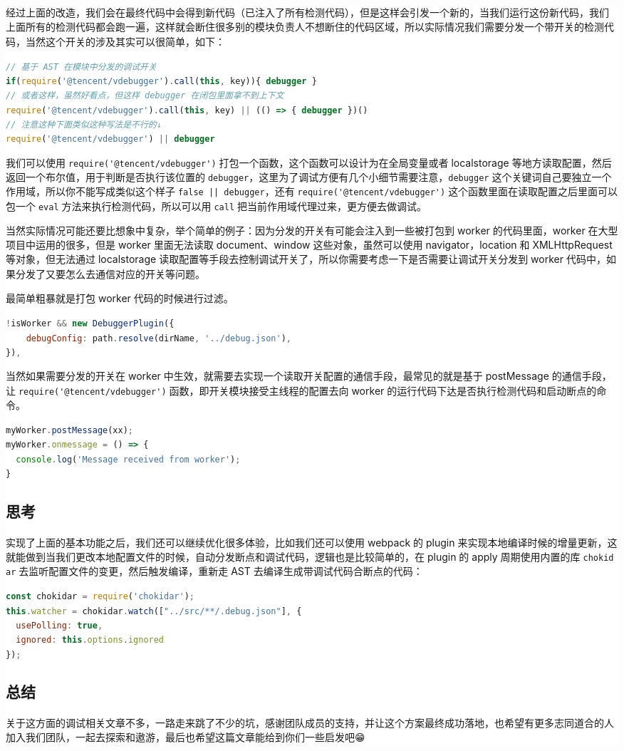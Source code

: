 经过上面的改造，我们会在最终代码中会得到新代码（已注入了所有检测代码），但是这样会引发一个新的，当我们运行这份新代码，我们上面所有的检测代码都会跑一遍，这样就会断住很多别的模块负责人不想断住的代码区域，所以实际情况我们需要分发一个带开关的检测代码，当然这个开关的涉及其实可以很简单，如下：

```js
// 基于 AST 在模块中分发的调试开关
if(require('@tencent/vdebugger').call(this, key)){ debugger }
// 或者这样，虽然好看点，但这样 debugger 在闭包里面拿不到上下文
require('@tencent/vdebugger').call(this, key) || (() => { debugger })()
// 注意这种下面类似这种写法是不行的↓
require('@tencent/vdebugger') || debugger
```

我们可以使用 `require('@tencent/vdebugger')` 打包一个函数，这个函数可以设计为在全局变量或者 localstorage 等地方读取配置，然后返回一个布尔值，用于判断是否执行该位置的 `debugger`，这里为了调试方便有几个小细节需要注意，`debugger` 这个关键词自己要独立一个作用域，所以你不能写成类似这个样子 `false || debugger`，还有 `require('@tencent/vdebugger')` 这个函数里面在读取配置之后里面可以包一个 `eval` 方法来执行检测代码，所以可以用 `call` 把当前作用域代理过来，更方便去做调试。

当然实际情况可能还要比想象中复杂，举个简单的例子：因为分发的开关有可能会注入到一些被打包到 worker 的代码里面，worker 在大型项目中运用的很多，但是 worker 里面无法读取 document、window 这些对象，虽然可以使用 navigator，location 和 XMLHttpRequest等对象，但无法通过 localstorage 读取配置等手段去控制调试开关了，所以你需要考虑一下是否需要让调试开关分发到 worker 代码中，如果分发了又要怎么去通信对应的开关等问题。

最简单粗暴就是打包 worker 代码的时候进行过滤。
```js
!isWorker && new DebuggerPlugin({
    debugConfig: path.resolve(dirName, '../debug.json'),
}),
```

当然如果需要分发的开关在 worker 中生效，就需要去实现一个读取开关配置的通信手段，最常见的就是基于 postMessage 的通信手段，让 `require('@tencent/vdebugger')` 函数，即开关模块接受主线程的配置去向 worker 的运行代码下达是否执行检测代码和启动断点的命令。

```js
myWorker.postMessage(xx);
myWorker.onmessage = () => {
  console.log('Message received from worker');
}
```

## 思考

实现了上面的基本功能之后，我们还可以继续优化很多体验，比如我们还可以使用 webpack 的 plugin 来实现本地编译时候的增量更新，这就能做到当我们更改本地配置文件的时候，自动分发断点和调试代码，逻辑也是比较简单的，在 plugin 的 apply 周期使用内置的库 `chokidar` 去监听配置文件的变更，然后触发编译，重新走 AST 去编译生成带调试代码合断点的代码：

```js
const chokidar = require('chokidar');
this.watcher = chokidar.watch(["../src/**/.debug.json"], {
  usePolling: true,
  ignored: this.options.ignored
});
```

## 总结

关于这方面的调试相关文章不多，一路走来跳了不少的坑，感谢团队成员的支持，并让这个方案最终成功落地，也希望有更多志同道合的人加入我们团队，一起去探索和遨游，最后也希望这篇文章能给到你们一些启发吧😁
